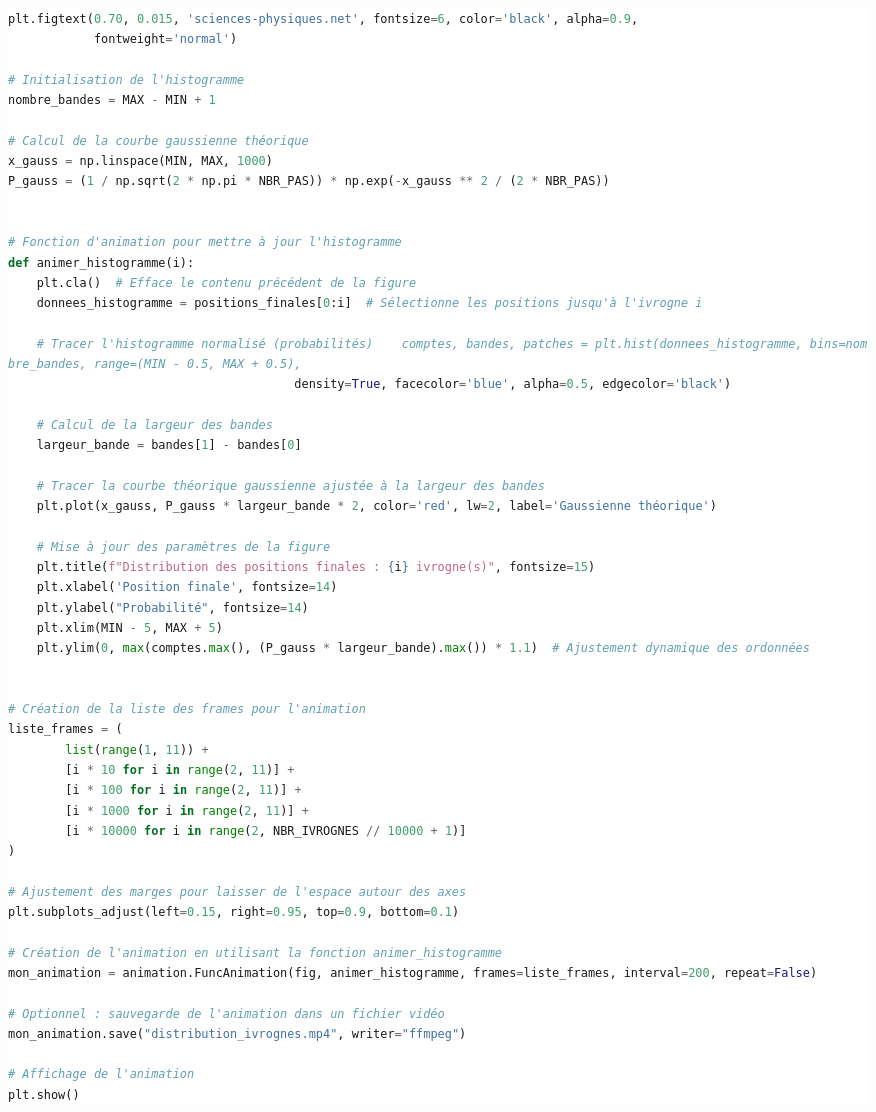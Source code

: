 ```python
plt.figtext(0.70, 0.015, 'sciences-physiques.net', fontsize=6, color='black', alpha=0.9,  
            fontweight='normal')  
  
# Initialisation de l'histogramme  
nombre_bandes = MAX - MIN + 1  
  
# Calcul de la courbe gaussienne théorique  
x_gauss = np.linspace(MIN, MAX, 1000)  
P_gauss = (1 / np.sqrt(2 * np.pi * NBR_PAS)) * np.exp(-x_gauss ** 2 / (2 * NBR_PAS))  
  
  
# Fonction d'animation pour mettre à jour l'histogramme  
def animer_histogramme(i):  
    plt.cla()  # Efface le contenu précédent de la figure  
    donnees_histogramme = positions_finales[0:i]  # Sélectionne les positions jusqu'à l'ivrogne i  
  
    # Tracer l'histogramme normalisé (probabilités)    comptes, bandes, patches = plt.hist(donnees_histogramme, bins=nombre_bandes, range=(MIN - 0.5, MAX + 0.5),  
                                        density=True, facecolor='blue', alpha=0.5, edgecolor='black')  
  
    # Calcul de la largeur des bandes  
    largeur_bande = bandes[1] - bandes[0]  
  
    # Tracer la courbe théorique gaussienne ajustée à la largeur des bandes  
    plt.plot(x_gauss, P_gauss * largeur_bande * 2, color='red', lw=2, label='Gaussienne théorique')  
  
    # Mise à jour des paramètres de la figure  
    plt.title(f"Distribution des positions finales : {i} ivrogne(s)", fontsize=15)  
    plt.xlabel('Position finale', fontsize=14)  
    plt.ylabel("Probabilité", fontsize=14)  
    plt.xlim(MIN - 5, MAX + 5)  
    plt.ylim(0, max(comptes.max(), (P_gauss * largeur_bande).max()) * 1.1)  # Ajustement dynamique des ordonnées  
  
  
# Création de la liste des frames pour l'animation  
liste_frames = (  
        list(range(1, 11)) +  
        [i * 10 for i in range(2, 11)] +  
        [i * 100 for i in range(2, 11)] +  
        [i * 1000 for i in range(2, 11)] +  
        [i * 10000 for i in range(2, NBR_IVROGNES // 10000 + 1)]  
)  
  
# Ajustement des marges pour laisser de l'espace autour des axes  
plt.subplots_adjust(left=0.15, right=0.95, top=0.9, bottom=0.1)  
  
# Création de l'animation en utilisant la fonction animer_histogramme  
mon_animation = animation.FuncAnimation(fig, animer_histogramme, frames=liste_frames, interval=200, repeat=False)  
  
# Optionnel : sauvegarde de l'animation dans un fichier vidéo  
mon_animation.save("distribution_ivrognes.mp4", writer="ffmpeg")  
  
# Affichage de l'animation  
plt.show()
```
<iframe
  src="https://player.vimeo.com/video/1022228674?title=0&amp;byline=0&amp;portrait=0&amp;badge=0&amp;autopause=0&amp;player_id=0&amp;app_id=58479"
  frameborder="0"

[^1]: [Biographie de Robert Brown](https://fr.wikipedia.org/wiki/Robert_Brown_(botaniste))
[^2]: [Biographie de Jean Perrin](https://fr.wikipedia.org/wiki/Jean_Perrin)
[^3]: Vidéo de [Science-questions](https://fr.science-questions.org/questions_de_science/166/Qu_est-ce_que_le_mouvement_brownien/)